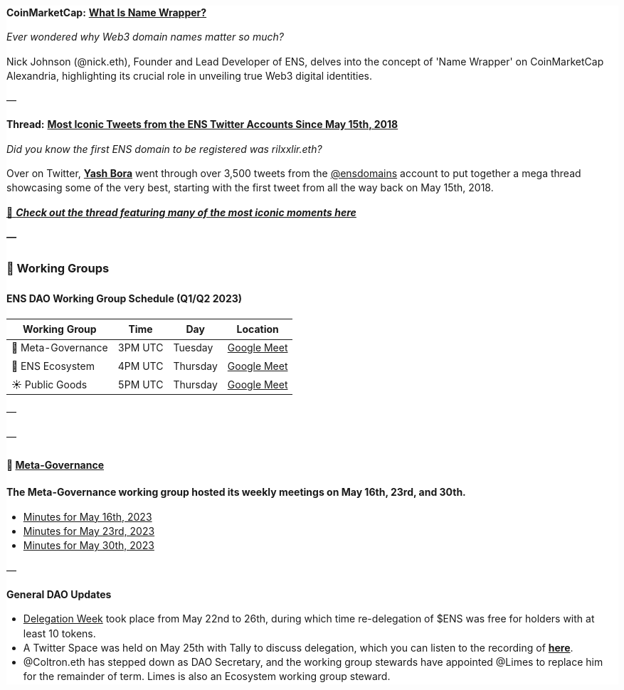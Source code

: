 **CoinMarketCap:** [**What Is Name Wrapper?**](https://coinmarketcap.com/alexandria/glossary/name-wrapper)

_Ever wondered why Web3 domain names matter so much?_

Nick Johnson (@nick.eth), Founder and Lead Developer of ENS, delves into the concept of 'Name Wrapper' on CoinMarketCap Alexandria, highlighting its crucial role in unveiling true Web3 digital identities.

—

**Thread:** [**Most Iconic Tweets from the ENS Twitter Accounts Since May 15th, 2018**](https://twitter.com/yb\_effect/status/1661075267929141248)

_Did you know the first ENS domain to be registered was rilxxlir.eth?_

Over on Twitter, [**Yash Bora**](https://twitter.com/yb\_effect) went through over 3,500 tweets from the [@ensdomains](https://twitter.com/ensdomains) account to put together a mega thread showcasing some of the very best, starting with the first tweet from all the way back on May 15th, 2018.

[🧵 _**Check out the thread featuring many of the most iconic moments here**_](https://twitter.com/yb\_effect/status/1661075267929141248)

_**—**_

### 📰 Working Groups

#### ENS DAO Working Group Schedule (Q1/Q2 2023)

| Working Group       | Time    | Day      | Location                                            |
| ------------------- | ------- | -------- | --------------------------------------------------- |
| 🔨 Meta-Governance  | 3PM UTC | Tuesday  | [Google Meet](https://meet.google.com/ihz-hdvb-bbq) |
| 🌱 ENS Ecosystem    | 4PM UTC | Thursday | [Google Meet](https://meet.google.com/ecv-oizn-psi) |
| ☀️ Public Goods     | 5PM UTC | Thursday | [Google Meet](https://meet.google.com/iko-moej-rxc) |

—

—

#### 🔨 [Meta-Governance](https://discuss.ens.domains/c/meta-governance/28)

**The Meta-Governance working group hosted its weekly meetings on May 16th, 23rd, and 30th.**

* [Minutes for May 16th, 2023](https://discuss.ens.domains/t/metagov-working-group-weekly-meeting-11am-et-tuesday/15981/20?u=daylon.eth)
* [Minutes for May 23rd, 2023](https://discuss.ens.domains/t/metagov-working-group-weekly-meeting-11am-et-tuesday/15981/21?u=daylon.eth)
* [Minutes for May 30th, 2023](https://discuss.ens.domains/t/metagov-working-group-weekly-meeting-11am-et-tuesday/15981/22?u=daylon.eth)

—

**General DAO Updates**

* [Delegation Week](https://discuss.ens.domains/t/delegation-week-check-on-your-ens-delegation/17188) took place from May 22nd to 26th, during which time re-delegation of $ENS was free for holders with at least 10 tokens.
* A Twitter Space was held on May 25th with Tally to discuss delegation, which you can listen to the recording of [**here**](https://twitter.com/tallyxyz/status/1660696706646720531).
* @Coltron.eth has stepped down as DAO Secretary, and the working group stewards have appointed @Limes to replace him for the remainder of term. Limes is also an Ecosystem working group steward.
